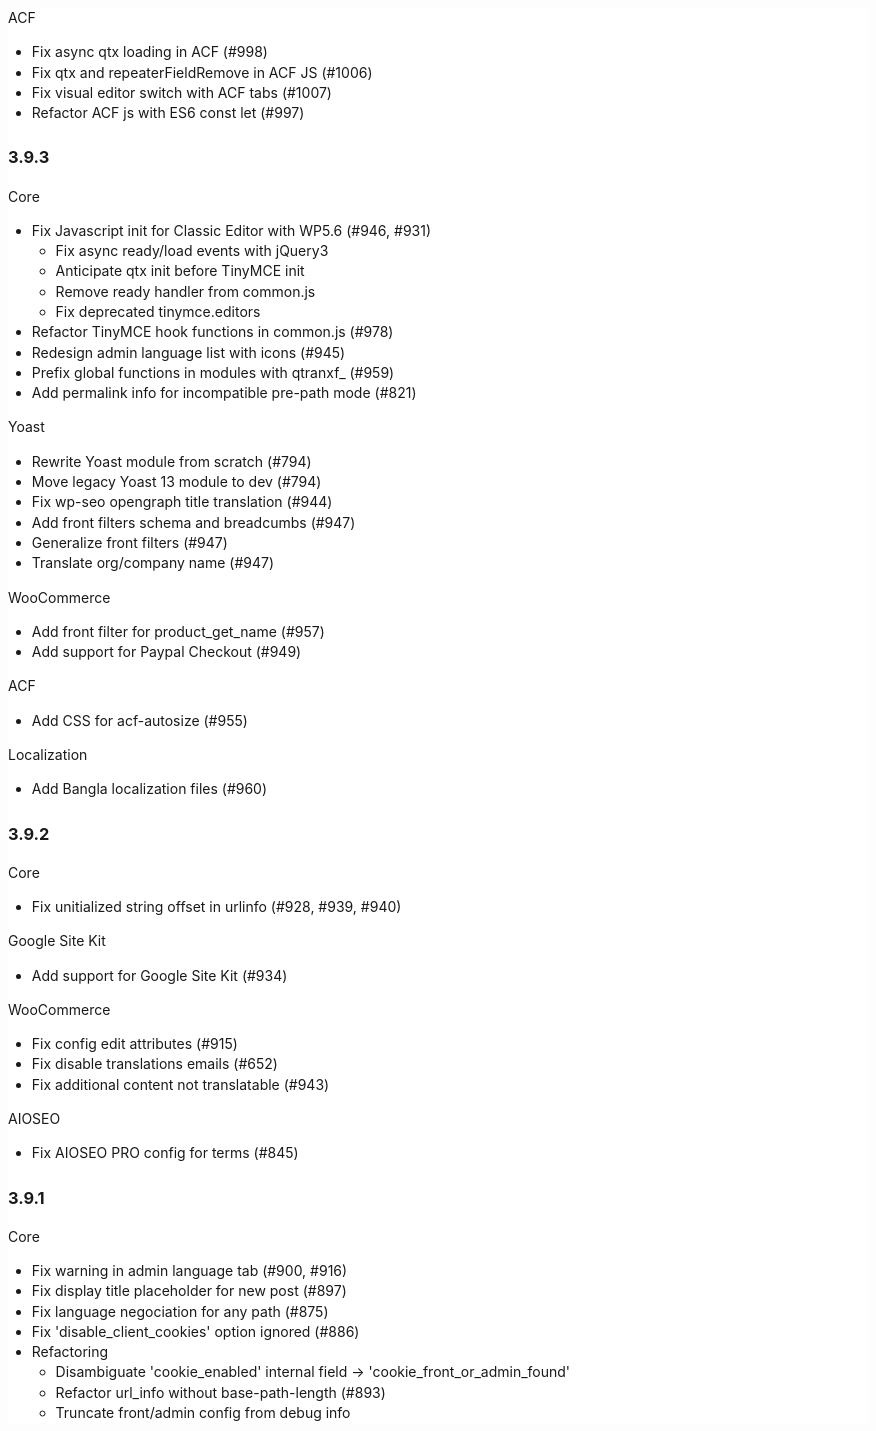 ACF
* Fix async qtx loading in ACF (#998)
* Fix qtx and repeaterFieldRemove in ACF JS (#1006)
* Fix visual editor switch with ACF tabs (#1007)
* Refactor ACF js with ES6 const let (#997)

### 3.9.3
Core
* Fix Javascript init for Classic Editor with WP5.6 (#946, #931)
  * Fix async ready/load events with jQuery3
  * Anticipate qtx init before TinyMCE init
  * Remove ready handler from common.js
  * Fix deprecated tinymce.editors
* Refactor TinyMCE hook functions in common.js (#978)
* Redesign admin language list with icons (#945)
* Prefix global functions in modules with qtranxf_ (#959)
* Add permalink info for incompatible pre-path mode (#821)

Yoast
* Rewrite Yoast module from scratch (#794)
* Move legacy Yoast 13 module to dev (#794)
* Fix wp-seo opengraph title translation (#944)
* Add front filters schema and breadcumbs (#947)
* Generalize front filters (#947)
* Translate org/company name (#947)

WooCommerce
* Add front filter for product_get_name (#957)
* Add support for Paypal Checkout (#949)

ACF
* Add CSS for acf-autosize (#955)

Localization
* Add Bangla localization files (#960)

### 3.9.2
Core
* Fix unitialized string offset in urlinfo (#928, #939, #940)

Google Site Kit
* Add support for Google Site Kit (#934)

WooCommerce
* Fix config edit attributes (#915)
* Fix disable translations emails (#652)
* Fix additional content not translatable (#943)

AIOSEO
* Fix AIOSEO PRO config for terms (#845)

### 3.9.1
Core
* Fix warning in admin language tab (#900, #916)
* Fix display title placeholder for new post (#897)
* Fix language negociation for any path (#875)
* Fix 'disable_client_cookies' option ignored (#886)
* Refactoring
  * Disambiguate 'cookie_enabled' internal field -> 'cookie_front_or_admin_found'
  * Refactor url_info without base-path-length (#893) 
  * Truncate front/admin config from debug info
